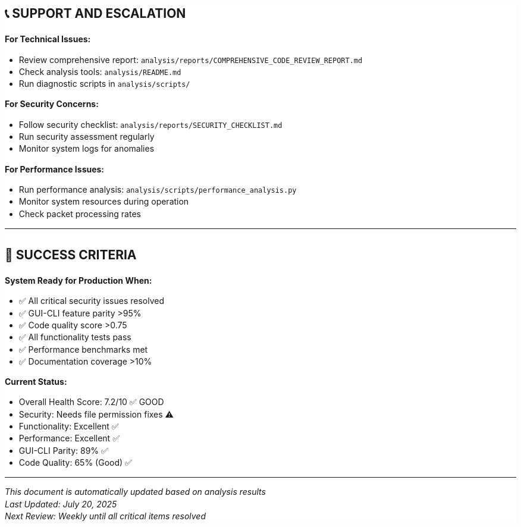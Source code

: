 
## 📞 SUPPORT AND ESCALATION

**For Technical Issues:**
- Review comprehensive report: `analysis/reports/COMPREHENSIVE_CODE_REVIEW_REPORT.md`
- Check analysis tools: `analysis/README.md`
- Run diagnostic scripts in `analysis/scripts/`

**For Security Concerns:**
- Follow security checklist: `analysis/reports/SECURITY_CHECKLIST.md`
- Run security assessment regularly
- Monitor system logs for anomalies

**For Performance Issues:**
- Run performance analysis: `analysis/scripts/performance_analysis.py`
- Monitor system resources during operation
- Check packet processing rates

---

## 🎯 SUCCESS CRITERIA

**System Ready for Production When:**
- ✅ All critical security issues resolved
- ✅ GUI-CLI feature parity >95%
- ✅ Code quality score >0.75
- ✅ All functionality tests pass
- ✅ Performance benchmarks met
- ✅ Documentation coverage >10%

**Current Status:**
- Overall Health Score: 7.2/10 ✅ GOOD
- Security: Needs file permission fixes ⚠️
- Functionality: Excellent ✅
- Performance: Excellent ✅
- GUI-CLI Parity: 89% ✅
- Code Quality: 65% (Good) ✅

---

*This document is automatically updated based on analysis results*  
*Last Updated: July 20, 2025*  
*Next Review: Weekly until all critical items resolved*
